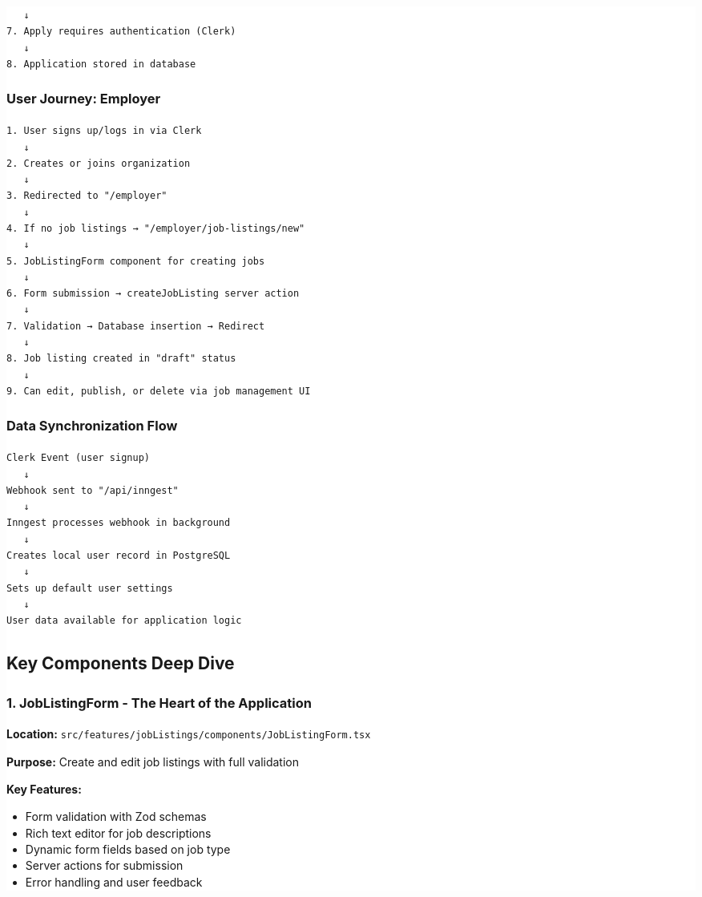```
   ↓
7. Apply requires authentication (Clerk)
   ↓
8. Application stored in database
```

### User Journey: Employer
```
1. User signs up/logs in via Clerk
   ↓
2. Creates or joins organization
   ↓
3. Redirected to "/employer"
   ↓
4. If no job listings → "/employer/job-listings/new"
   ↓
5. JobListingForm component for creating jobs
   ↓
6. Form submission → createJobListing server action
   ↓
7. Validation → Database insertion → Redirect
   ↓
8. Job listing created in "draft" status
   ↓
9. Can edit, publish, or delete via job management UI
```

### Data Synchronization Flow
```
Clerk Event (user signup)
   ↓
Webhook sent to "/api/inngest"
   ↓
Inngest processes webhook in background
   ↓
Creates local user record in PostgreSQL
   ↓
Sets up default user settings
   ↓
User data available for application logic
```

## Key Components Deep Dive

### 1. JobListingForm - The Heart of the Application

**Location:** `src/features/jobListings/components/JobListingForm.tsx`

**Purpose:** Create and edit job listings with full validation

**Key Features:**
- Form validation with Zod schemas
- Rich text editor for job descriptions
- Dynamic form fields based on job type
- Server actions for submission
- Error handling and user feedback
